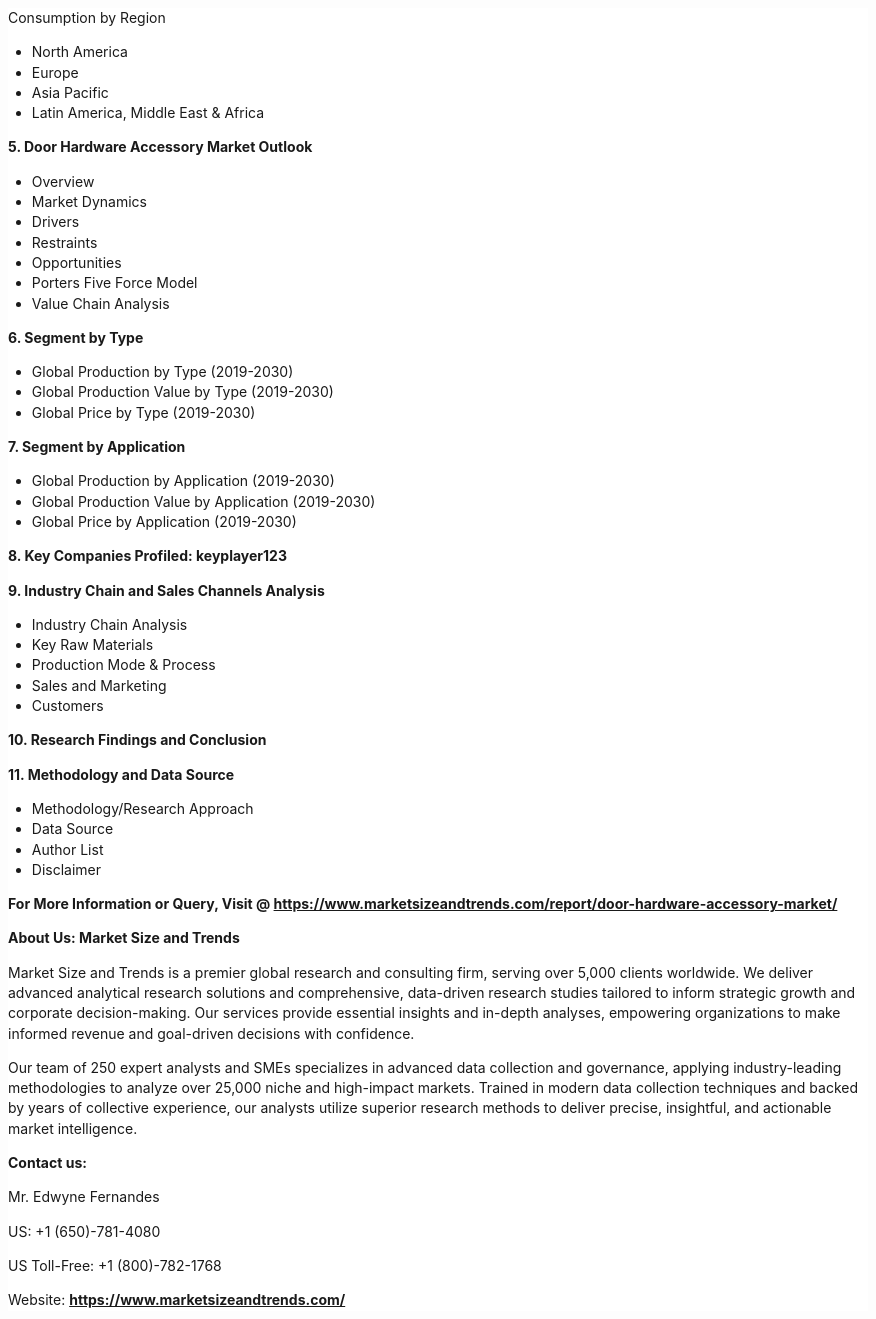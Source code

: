 Consumption by Region</strong></p><ul><li>North America</li><li>Europe</li><li>Asia Pacific</li><li>Latin America, Middle East &amp; Africa</li></ul><p><strong>5. Door Hardware Accessory Market Outlook</strong></p><ul><li>Overview</li><li>Market Dynamics</li><li>Drivers</li><li>Restraints</li><li>Opportunities</li><li>Porters Five Force Model</li><li>Value Chain Analysis&nbsp;</li></ul><p><strong>6. Segment by Type</strong></p><ul><li>Global Production by Type (2019-2030)</li><li>Global Production Value by Type (2019-2030)</li><li>Global Price by Type (2019-2030)</li></ul><p><strong>7. Segment by Application</strong></p><ul><li>Global Production by Application (2019-2030)</li><li>Global Production Value by Application (2019-2030)</li><li>Global Price by Application (2019-2030)</li></ul><p><strong>8. Key Companies Profiled: keyplayer123</strong></p><p><strong>9. Industry Chain and Sales Channels Analysis</strong></p><ul><li>Industry Chain Analysis</li><li>Key Raw Materials</li><li>Production Mode &amp; Process</li><li>Sales and Marketing</li><li>Customers</li></ul><p><strong>10. Research Findings and Conclusion</strong></p><p><strong>11. Methodology and Data Source</strong></p><ul><li>Methodology/Research Approach</li><li>Data Source</li><li>Author List</li><li>Disclaimer</li></ul></p><p><strong>For More Information or Query, Visit @ <a href="https://www.marketsizeandtrends.com/report/door-hardware-accessory-market/">https://www.marketsizeandtrends.com/report/door-hardware-accessory-market/</a></strong></p><p><strong>About Us: Market Size and Trends</strong></p><p>Market Size and Trends is a premier global research and consulting firm, serving over 5,000 clients worldwide. We deliver advanced analytical research solutions and comprehensive, data-driven research studies tailored to inform strategic growth and corporate decision-making. Our services provide essential insights and in-depth analyses, empowering organizations to make informed revenue and goal-driven decisions with confidence.</p><p>Our team of 250 expert analysts and SMEs specializes in advanced data collection and governance, applying industry-leading methodologies to analyze over 25,000 niche and high-impact markets. Trained in modern data collection techniques and backed by years of collective experience, our analysts utilize superior research methods to deliver precise, insightful, and actionable market intelligence.</p><p><strong>Contact us:</strong></p><p>Mr. Edwyne Fernandes</p><p>US: +1 (650)-781-4080</p><p>US Toll-Free: +1 (800)-782-1768</p><p>Website: <strong><a href="https://www.marketsizeandtrends.com/">https://www.marketsizeandtrends.com/</a></strong></p>
